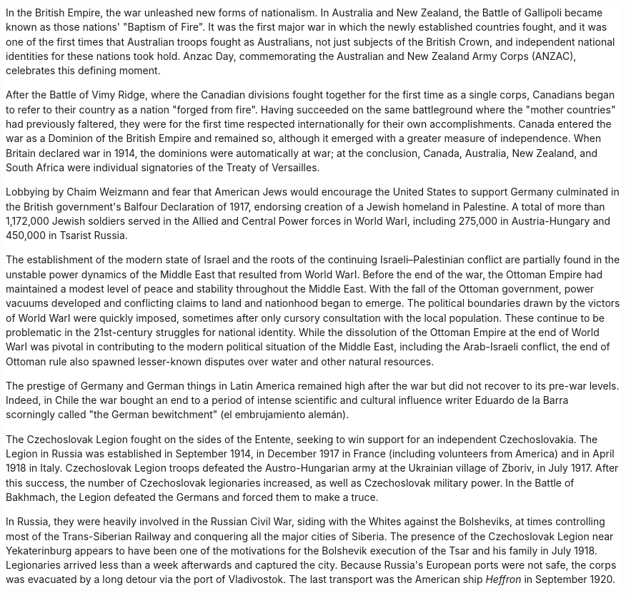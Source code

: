 In the British Empire, the war unleashed new forms of nationalism. In Australia and New Zealand, the Battle of Gallipoli became known as those nations' "Baptism of Fire". It was the first major war in which the newly established countries fought, and it was one of the first times that Australian troops fought as Australians, not just subjects of the British Crown, and independent national identities for these nations took hold. Anzac Day, commemorating the Australian and New Zealand Army Corps (ANZAC), celebrates this defining moment.

After the Battle of Vimy Ridge, where the Canadian divisions fought together for the first time as a single corps, Canadians began to refer to their country as a nation "forged from fire". Having succeeded on the same battleground where the "mother countries" had previously faltered, they were for the first time respected internationally for their own accomplishments. Canada entered the war as a Dominion of the British Empire and remained so, although it emerged with a greater measure of independence. When Britain declared war in 1914, the dominions were automatically at war; at the conclusion, Canada, Australia, New Zealand, and South Africa were individual signatories of the Treaty of Versailles.

Lobbying by Chaim Weizmann and fear that American Jews would encourage the United States to support Germany culminated in the British government's Balfour Declaration of 1917, endorsing creation of a Jewish homeland in Palestine. A total of more than 1,172,000 Jewish soldiers served in the Allied and Central Power forces in World WarI, including 275,000 in Austria-Hungary and 450,000 in Tsarist Russia.

The establishment of the modern state of Israel and the roots of the continuing Israeli–Palestinian conflict are partially found in the unstable power dynamics of the Middle East that resulted from World WarI. Before the end of the war, the Ottoman Empire had maintained a modest level of peace and stability throughout the Middle East. With the fall of the Ottoman government, power vacuums developed and conflicting claims to land and nationhood began to emerge. The political boundaries drawn by the victors of World WarI were quickly imposed, sometimes after only cursory consultation with the local population. These continue to be problematic in the 21st-century struggles for national identity. While the dissolution of the Ottoman Empire at the end of World WarI was pivotal in contributing to the modern political situation of the Middle East, including the Arab-Israeli conflict, the end of Ottoman rule also spawned lesser-known disputes over water and other natural resources.

The prestige of Germany and German things in Latin America remained high after the war but did not recover to its pre-war levels. Indeed, in Chile the war bought an end to a period of intense scientific and cultural influence writer Eduardo de la Barra scorningly called "the German bewitchment" (el embrujamiento alemán).



The Czechoslovak Legion fought on the sides of the Entente, seeking to win support for an independent Czechoslovakia. The Legion in Russia was established in September 1914, in December 1917 in France (including volunteers from America) and in April 1918 in Italy. Czechoslovak Legion troops defeated the Austro-Hungarian army at the Ukrainian village of Zboriv, in July 1917. After this success, the number of Czechoslovak legionaries increased, as well as Czechoslovak military power. In the Battle of Bakhmach, the Legion defeated the Germans and forced them to make a truce.

In Russia, they were heavily involved in the Russian Civil War, siding with the Whites against the Bolsheviks, at times controlling most of the Trans-Siberian Railway and conquering all the major cities of Siberia. The presence of the Czechoslovak Legion near Yekaterinburg appears to have been one of the motivations for the Bolshevik execution of the Tsar and his family in July 1918. Legionaries arrived less than a week afterwards and captured the city. Because Russia's European ports were not safe, the corps was evacuated by a long detour via the port of Vladivostok. The last transport was the American ship *Heffron* in September 1920.
